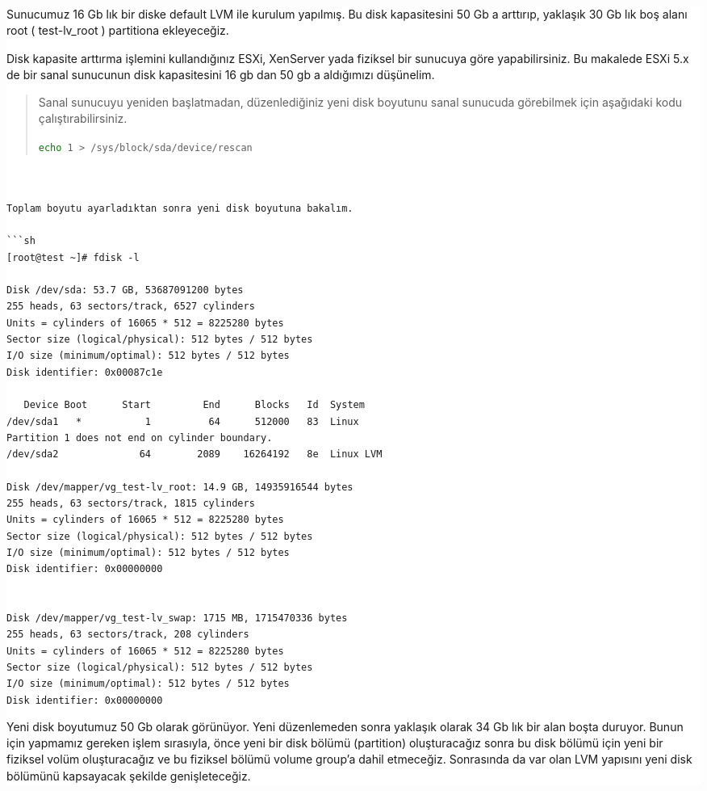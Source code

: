 Sunucumuz 16 Gb lık bir diske default LVM ile kurulum yapılmış. Bu disk kapasitesini 50 Gb a arttırıp, yaklaşık 30 Gb lık boş alanı root ( test-lv_root ) partitiona ekleyeceğiz.

Disk kapasite arttırma işlemini kullandığınız ESXi, XenServer yada fiziksel bir sunucuya göre yapabilirsiniz. Bu makalede ESXi 5.x de bir sanal sunucunun disk kapasitesini 16 gb dan 50 gb a aldığımızı düşünelim.


> Sanal sunucuyu yeniden başlatmadan, düzenlediğiniz yeni disk boyutunu sanal sunucuda görebilmek için aşağıdaki kodu çalıştırabilirsiniz.
>```sh
> echo 1 > /sys/block/sda/device/rescan
```


Toplam boyutu ayarladıktan sonra yeni disk boyutuna bakalım.

```sh
[root@test ~]# fdisk -l
 
Disk /dev/sda: 53.7 GB, 53687091200 bytes
255 heads, 63 sectors/track, 6527 cylinders
Units = cylinders of 16065 * 512 = 8225280 bytes
Sector size (logical/physical): 512 bytes / 512 bytes
I/O size (minimum/optimal): 512 bytes / 512 bytes
Disk identifier: 0x00087c1e
 
   Device Boot      Start         End      Blocks   Id  System
/dev/sda1   *           1          64      512000   83  Linux
Partition 1 does not end on cylinder boundary.
/dev/sda2              64        2089    16264192   8e  Linux LVM
 
Disk /dev/mapper/vg_test-lv_root: 14.9 GB, 14935916544 bytes
255 heads, 63 sectors/track, 1815 cylinders
Units = cylinders of 16065 * 512 = 8225280 bytes
Sector size (logical/physical): 512 bytes / 512 bytes
I/O size (minimum/optimal): 512 bytes / 512 bytes
Disk identifier: 0x00000000
 
 
Disk /dev/mapper/vg_test-lv_swap: 1715 MB, 1715470336 bytes
255 heads, 63 sectors/track, 208 cylinders
Units = cylinders of 16065 * 512 = 8225280 bytes
Sector size (logical/physical): 512 bytes / 512 bytes
I/O size (minimum/optimal): 512 bytes / 512 bytes
Disk identifier: 0x00000000
```

Yeni disk boyutumuz 50 Gb olarak görünüyor. Yeni düzenlemeden sonra yaklaşık olarak 34 Gb lık bir alan boşta duruyor. Bunun için yapmamız gereken işlem sırasıyla, önce yeni bir disk bölümü (partition) oluşturacağız  sonra bu disk bölümü için yeni bir fiziksel volüm oluşturacağız ve bu fiziksel bölümü volume group’a dahil etmeceğiz. Sonrasında da var olan LVM yapısını yeni disk bölümünü kapsayacak şekilde genişleteceğiz.
